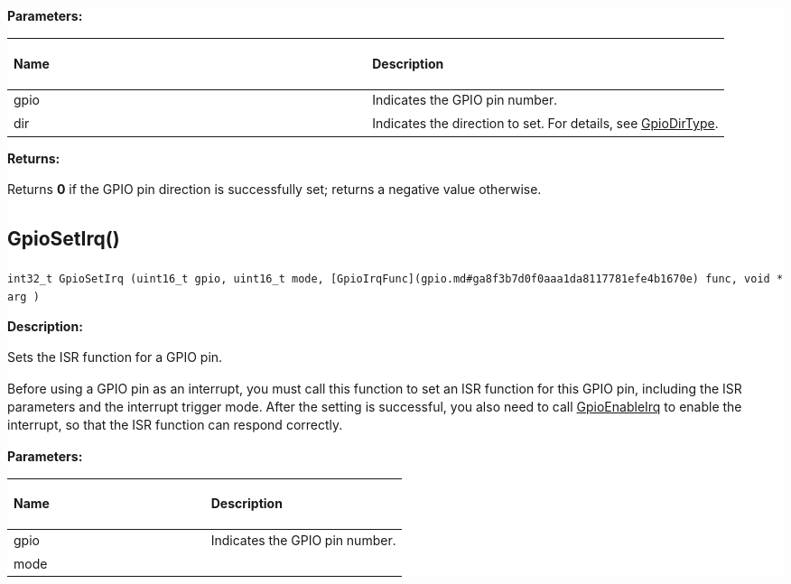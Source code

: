**Parameters:**

<a name="table1387434759093521"></a>
<table><thead align="left"><tr id="row2062285985093521"><th class="cellrowborder" valign="top" width="50%" id="mcps1.1.3.1.1"><p id="p139920621093521"><a name="p139920621093521"></a><a name="p139920621093521"></a>Name</p>
</th>
<th class="cellrowborder" valign="top" width="50%" id="mcps1.1.3.1.2"><p id="p1620208923093521"><a name="p1620208923093521"></a><a name="p1620208923093521"></a>Description</p>
</th>
</tr>
</thead>
<tbody><tr id="row707746578093521"><td class="cellrowborder" valign="top" width="50%" headers="mcps1.1.3.1.1 ">gpio</td>
<td class="cellrowborder" valign="top" width="50%" headers="mcps1.1.3.1.2 ">Indicates the GPIO pin number. </td>
</tr>
<tr id="row578188182093521"><td class="cellrowborder" valign="top" width="50%" headers="mcps1.1.3.1.1 ">dir</td>
<td class="cellrowborder" valign="top" width="50%" headers="mcps1.1.3.1.2 ">Indicates the direction to set. For details, see <a href="gpio.md#ga71f27d3ba7ca04d9448199fca38ae19d">GpioDirType</a>.</td>
</tr>
</tbody>
</table>

**Returns:**

Returns  **0**  if the GPIO pin direction is successfully set; returns a negative value otherwise. 



## GpioSetIrq\(\)<a name="ga6ea5d16b8d73cb74e36d367f05cb7f6e"></a>

```
int32_t GpioSetIrq (uint16_t gpio, uint16_t mode, [GpioIrqFunc](gpio.md#ga8f3b7d0f0aaa1da8117781efe4b1670e) func, void * arg )
```

 **Description:**

Sets the ISR function for a GPIO pin. 

Before using a GPIO pin as an interrupt, you must call this function to set an ISR function for this GPIO pin, including the ISR parameters and the interrupt trigger mode. After the setting is successful, you also need to call  [GpioEnableIrq](gpio.md#gafcf00796a949245d665e672ae0294aee)  to enable the interrupt, so that the ISR function can respond correctly.

**Parameters:**

<a name="table1558554865093521"></a>
<table><thead align="left"><tr id="row1137417484093521"><th class="cellrowborder" valign="top" width="50%" id="mcps1.1.3.1.1"><p id="p2039967137093521"><a name="p2039967137093521"></a><a name="p2039967137093521"></a>Name</p>
</th>
<th class="cellrowborder" valign="top" width="50%" id="mcps1.1.3.1.2"><p id="p917812213093521"><a name="p917812213093521"></a><a name="p917812213093521"></a>Description</p>
</th>
</tr>
</thead>
<tbody><tr id="row220698980093521"><td class="cellrowborder" valign="top" width="50%" headers="mcps1.1.3.1.1 ">gpio</td>
<td class="cellrowborder" valign="top" width="50%" headers="mcps1.1.3.1.2 ">Indicates the GPIO pin number. </td>
</tr>
<tr id="row666233774093521"><td class="cellrowborder" valign="top" width="50%" headers="mcps1.1.3.1.1 ">mode</td>
